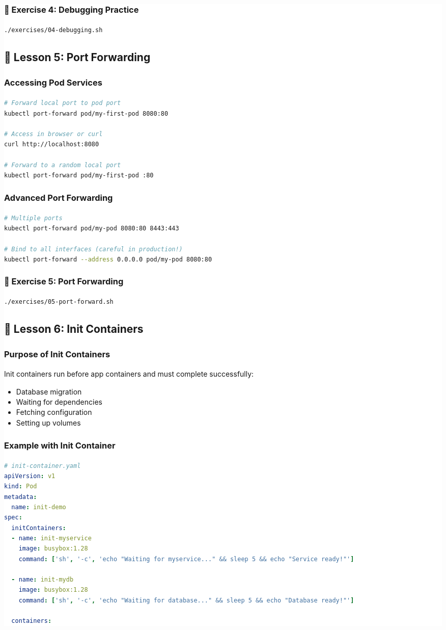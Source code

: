 ### 🧪 Exercise 4: Debugging Practice
```bash
./exercises/04-debugging.sh
```

## 📖 Lesson 5: Port Forwarding

### Accessing Pod Services

```bash
# Forward local port to pod port
kubectl port-forward pod/my-first-pod 8080:80

# Access in browser or curl
curl http://localhost:8080

# Forward to a random local port
kubectl port-forward pod/my-first-pod :80
```

### Advanced Port Forwarding

```bash
# Multiple ports
kubectl port-forward pod/my-pod 8080:80 8443:443

# Bind to all interfaces (careful in production!)
kubectl port-forward --address 0.0.0.0 pod/my-pod 8080:80
```

### 🧪 Exercise 5: Port Forwarding
```bash
./exercises/05-port-forward.sh
```

## 📖 Lesson 6: Init Containers

### Purpose of Init Containers

Init containers run before app containers and must complete successfully:
- Database migration
- Waiting for dependencies
- Fetching configuration
- Setting up volumes

### Example with Init Container

```yaml
# init-container.yaml
apiVersion: v1
kind: Pod
metadata:
  name: init-demo
spec:
  initContainers:
  - name: init-myservice
    image: busybox:1.28
    command: ['sh', '-c', 'echo "Waiting for myservice..." && sleep 5 && echo "Service ready!"']
  
  - name: init-mydb
    image: busybox:1.28
    command: ['sh', '-c', 'echo "Waiting for database..." && sleep 5 && echo "Database ready!"']
  
  containers:
```